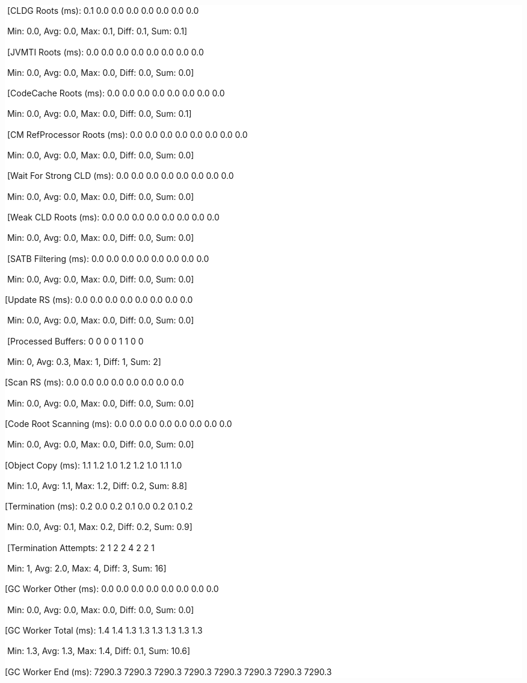 ​     [CLDG Roots (ms): 0.1 0.0 0.0 0.0 0.0 0.0 0.0 0.0

​     Min: 0.0, Avg: 0.0, Max: 0.1, Diff: 0.1, Sum: 0.1]

​     [JVMTI Roots (ms): 0.0 0.0 0.0 0.0 0.0 0.0 0.0 0.0

​     Min: 0.0, Avg: 0.0, Max: 0.0, Diff: 0.0, Sum: 0.0]

​     [CodeCache Roots (ms): 0.0 0.0 0.0 0.0 0.0 0.0 0.0 0.0

​     Min: 0.0, Avg: 0.0, Max: 0.0, Diff: 0.0, Sum: 0.1]

​     [CM RefProcessor Roots (ms): 0.0 0.0 0.0 0.0 0.0 0.0 0.0 0.0

​     Min: 0.0, Avg: 0.0, Max: 0.0, Diff: 0.0, Sum: 0.0]

​     [Wait For Strong CLD (ms): 0.0 0.0 0.0 0.0 0.0 0.0 0.0 0.0

​     Min: 0.0, Avg: 0.0, Max: 0.0, Diff: 0.0, Sum: 0.0]

​     [Weak CLD Roots (ms): 0.0 0.0 0.0 0.0 0.0 0.0 0.0 0.0

​     Min: 0.0, Avg: 0.0, Max: 0.0, Diff: 0.0, Sum: 0.0]

​     [SATB Filtering (ms): 0.0 0.0 0.0 0.0 0.0 0.0 0.0 0.0

​     Min: 0.0, Avg: 0.0, Max: 0.0, Diff: 0.0, Sum: 0.0]

   [Update RS (ms): 0.0 0.0 0.0 0.0 0.0 0.0 0.0 0.0

​    Min: 0.0, Avg: 0.0, Max: 0.0, Diff: 0.0, Sum: 0.0]

​     [Processed Buffers: 0 0 0 0 1 1 0 0

​     Min: 0, Avg: 0.3, Max: 1, Diff: 1, Sum: 2]

   [Scan RS (ms): 0.0 0.0 0.0 0.0 0.0 0.0 0.0 0.0

​    Min: 0.0, Avg: 0.0, Max: 0.0, Diff: 0.0, Sum: 0.0]

   [Code Root Scanning (ms): 0.0 0.0 0.0 0.0 0.0 0.0 0.0 0.0

​    Min: 0.0, Avg: 0.0, Max: 0.0, Diff: 0.0, Sum: 0.0]

   [Object Copy (ms): 1.1 1.2 1.0 1.2 1.2 1.0 1.1 1.0

​    Min: 1.0, Avg: 1.1, Max: 1.2, Diff: 0.2, Sum: 8.8]

   [Termination (ms): 0.2 0.0 0.2 0.1 0.0 0.2 0.1 0.2

​    Min: 0.0, Avg: 0.1, Max: 0.2, Diff: 0.2, Sum: 0.9]

​     [Termination Attempts: 2 1 2 2 4 2 2 1

​     Min: 1, Avg: 2.0, Max: 4, Diff: 3, Sum: 16]

   [GC Worker Other (ms): 0.0 0.0 0.0 0.0 0.0 0.0 0.0 0.0

​    Min: 0.0, Avg: 0.0, Max: 0.0, Diff: 0.0, Sum: 0.0]

   [GC Worker Total (ms): 1.4 1.4 1.3 1.3 1.3 1.3 1.3 1.3

​    Min: 1.3, Avg: 1.3, Max: 1.4, Diff: 0.1, Sum: 10.6]

   [GC Worker End (ms): 7290.3 7290.3 7290.3 7290.3 7290.3 7290.3 7290.3 7290.3
